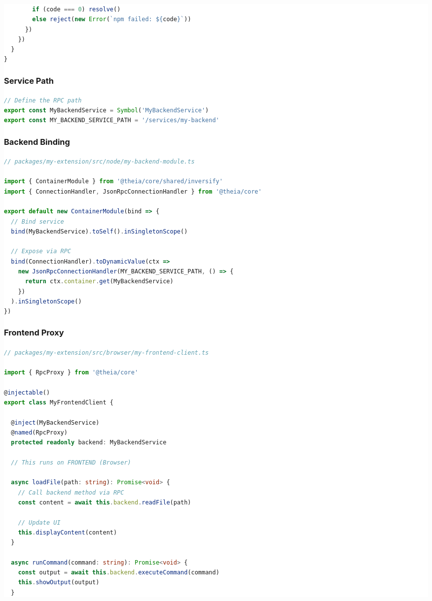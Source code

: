 ```typescript
        if (code === 0) resolve()
        else reject(new Error(`npm failed: ${code}`))
      })
    })
  }
}
```

### Service Path

```typescript
// Define the RPC path
export const MyBackendService = Symbol('MyBackendService')
export const MY_BACKEND_SERVICE_PATH = '/services/my-backend'
```

### Backend Binding

```typescript
// packages/my-extension/src/node/my-backend-module.ts

import { ContainerModule } from '@theia/core/shared/inversify'
import { ConnectionHandler, JsonRpcConnectionHandler } from '@theia/core'

export default new ContainerModule(bind => {
  // Bind service
  bind(MyBackendService).toSelf().inSingletonScope()

  // Expose via RPC
  bind(ConnectionHandler).toDynamicValue(ctx =>
    new JsonRpcConnectionHandler(MY_BACKEND_SERVICE_PATH, () => {
      return ctx.container.get(MyBackendService)
    })
  ).inSingletonScope()
})
```

### Frontend Proxy

```typescript
// packages/my-extension/src/browser/my-frontend-client.ts

import { RpcProxy } from '@theia/core'

@injectable()
export class MyFrontendClient {

  @inject(MyBackendService)
  @named(RpcProxy)
  protected readonly backend: MyBackendService

  // This runs on FRONTEND (Browser)

  async loadFile(path: string): Promise<void> {
    // Call backend method via RPC
    const content = await this.backend.readFile(path)

    // Update UI
    this.displayContent(content)
  }

  async runCommand(command: string): Promise<void> {
    const output = await this.backend.executeCommand(command)
    this.showOutput(output)
  }
```